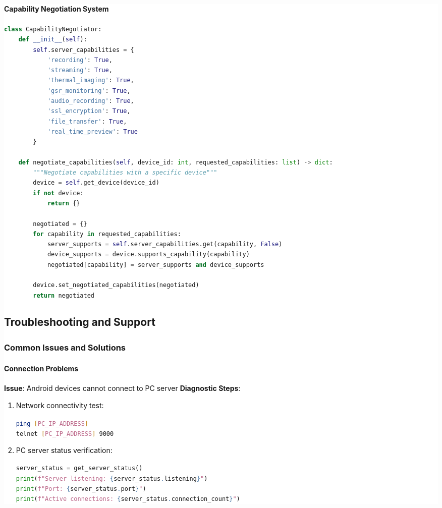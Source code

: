 #### Capability Negotiation System

```python
class CapabilityNegotiator:
    def __init__(self):
        self.server_capabilities = {
            'recording': True,
            'streaming': True,
            'thermal_imaging': True,
            'gsr_monitoring': True,
            'audio_recording': True,
            'ssl_encryption': True,
            'file_transfer': True,
            'real_time_preview': True
        }
    
    def negotiate_capabilities(self, device_id: int, requested_capabilities: list) -> dict:
        """Negotiate capabilities with a specific device"""
        device = self.get_device(device_id)
        if not device:
            return {}
        
        negotiated = {}
        for capability in requested_capabilities:
            server_supports = self.server_capabilities.get(capability, False)
            device_supports = device.supports_capability(capability)
            negotiated[capability] = server_supports and device_supports
        
        device.set_negotiated_capabilities(negotiated)
        return negotiated
```

## Troubleshooting and Support

### Common Issues and Solutions

#### Connection Problems

**Issue**: Android devices cannot connect to PC server
**Diagnostic Steps**:
1. Network connectivity test:
   ```bash
   ping [PC_IP_ADDRESS]
   telnet [PC_IP_ADDRESS] 9000
   ```

2. PC server status verification:
   ```python
   server_status = get_server_status()
   print(f"Server listening: {server_status.listening}")
   print(f"Port: {server_status.port}")
   print(f"Active connections: {server_status.connection_count}")
   ```
